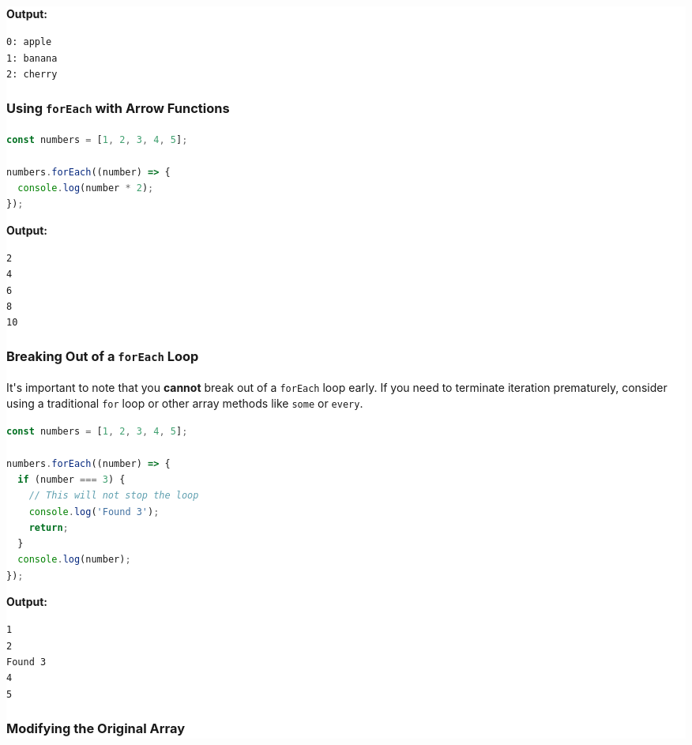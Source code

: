 **Output:**
```
0: apple
1: banana
2: cherry
```

### Using `forEach` with Arrow Functions

```javascript
const numbers = [1, 2, 3, 4, 5];

numbers.forEach((number) => {
  console.log(number * 2);
});
```

**Output:**
```
2
4
6
8
10
```

### Breaking Out of a `forEach` Loop

It's important to note that you **cannot** break out of a `forEach` loop early. If you need to terminate iteration prematurely, consider using a traditional `for` loop or other array methods like `some` or `every`.

```javascript
const numbers = [1, 2, 3, 4, 5];

numbers.forEach((number) => {
  if (number === 3) {
    // This will not stop the loop
    console.log('Found 3');
    return;
  }
  console.log(number);
});
```

**Output:**
```
1
2
Found 3
4
5
```

### Modifying the Original Array
